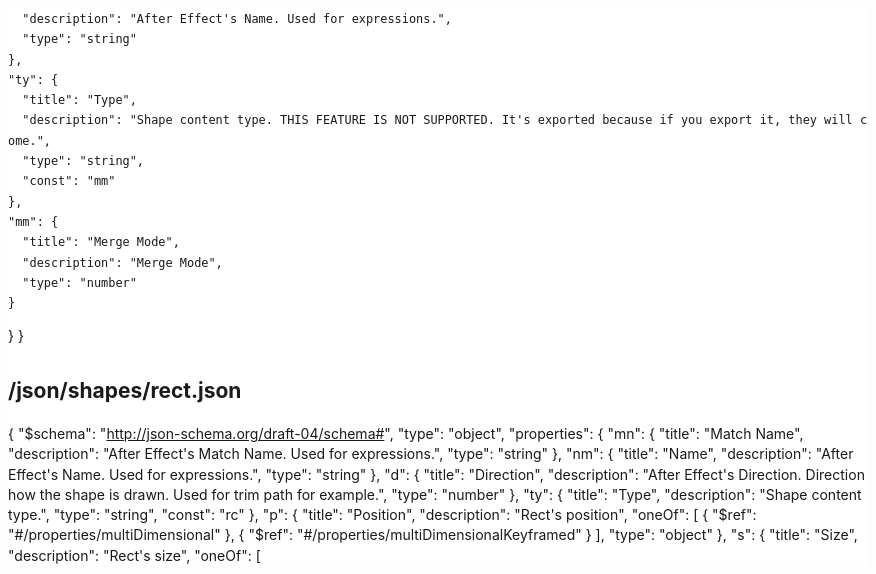       "description": "After Effect's Name. Used for expressions.",
      "type": "string"
    },
    "ty": {
      "title": "Type",
      "description": "Shape content type. THIS FEATURE IS NOT SUPPORTED. It's exported because if you export it, they will come.",
      "type": "string",
      "const": "mm"
    },
    "mm": {
      "title": "Merge Mode",
      "description": "Merge Mode",
      "type": "number"
    }
  }
}


 ## /json/shapes/rect.json 
{
  "$schema": "http://json-schema.org/draft-04/schema#",
  "type": "object",
  "properties": {
    "mn": {
      "title": "Match Name",
      "description": "After Effect's Match Name. Used for expressions.",
      "type": "string"
    },
    "nm": {
      "title": "Name",
      "description": "After Effect's Name. Used for expressions.",
      "type": "string"
    },
    "d": {
      "title": "Direction",
      "description": "After Effect's Direction. Direction how the shape is drawn. Used for trim path for example.",
      "type": "number"
    },
    "ty": {
      "title": "Type",
      "description": "Shape content type.",
      "type": "string",
      "const": "rc"
    },
    "p": {
      "title": "Position",
      "description": "Rect's position",
      "oneOf": [
        {
          "$ref": "#/properties/multiDimensional"
        },
        {
          "$ref": "#/properties/multiDimensionalKeyframed"
        }
      ],
      "type": "object"
    },
    "s": {
      "title": "Size",
      "description": "Rect's size",
      "oneOf": [
